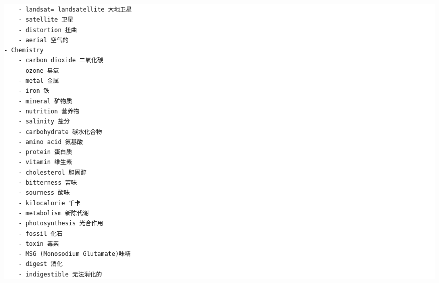         - landsat= landsatellite 大地卫星
        - satellite 卫星
        - distortion 扭曲
        - aerial 空气的
    - Chemistry
        - carbon dioxide 二氧化碳
        - ozone 臭氧
        - metal 金属
        - iron 铁
        - mineral 矿物质
        - nutrition 营养物
        - salinity 盐分
        - carbohydrate 碳水化合物
        - amino acid 氨基酸
        - protein 蛋白质
        - vitamin 维生素
        - cholesterol 胆固醇
        - bitterness 苦味
        - sourness 酸味
        - kilocalorie 千卡
        - metabolism 新陈代谢
        - photosynthesis 光合作用
        - fossil 化石
        - toxin 毒素
        - MSG (Monosodium Glutamate)味精
        - digest 消化
        - indigestible 无法消化的
















































